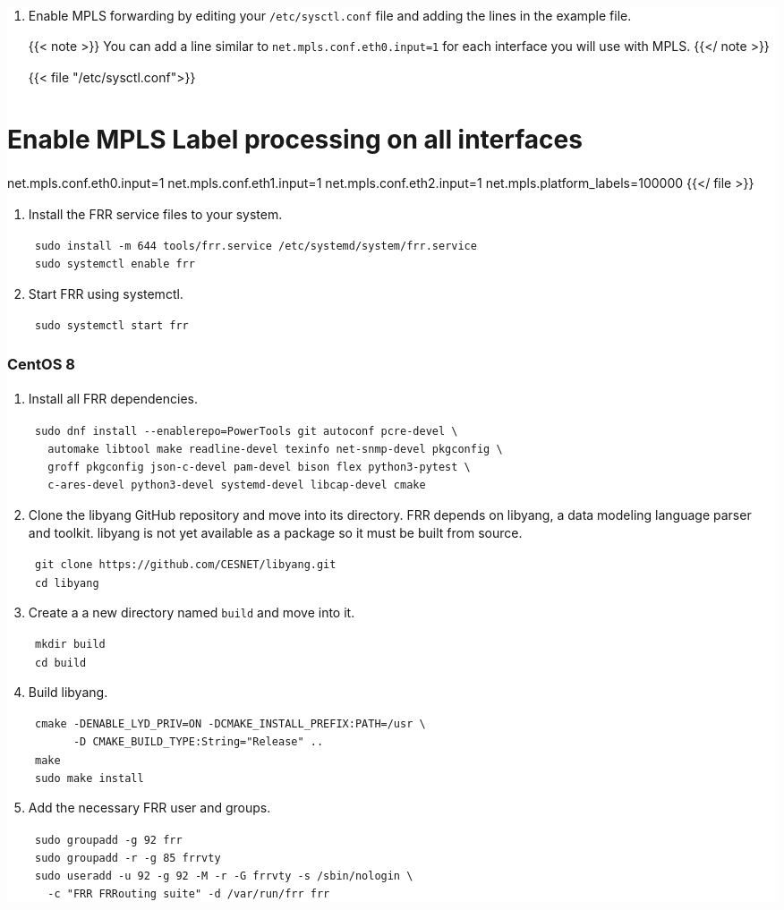 1. Enable MPLS forwarding by editing your `/etc/sysctl.conf` file and adding the lines in the example file.

    {{< note >}}
You can add a line similar to `net.mpls.conf.eth0.input=1` for each interface you will use with MPLS.
    {{</ note >}}

      {{< file "/etc/sysctl.conf">}}
# Enable MPLS Label processing on all interfaces
net.mpls.conf.eth0.input=1
net.mpls.conf.eth1.input=1
net.mpls.conf.eth2.input=1
net.mpls.platform_labels=100000
        {{</ file >}}

1. Install the FRR service files to your system.

        sudo install -m 644 tools/frr.service /etc/systemd/system/frr.service
        sudo systemctl enable frr

1. Start FRR using systemctl.

        sudo systemctl start frr

### CentOS 8

1. Install all FRR dependencies.

        sudo dnf install --enablerepo=PowerTools git autoconf pcre-devel \
          automake libtool make readline-devel texinfo net-snmp-devel pkgconfig \
          groff pkgconfig json-c-devel pam-devel bison flex python3-pytest \
          c-ares-devel python3-devel systemd-devel libcap-devel cmake

1. Clone the libyang GitHub repository and move into its directory. FRR depends on libyang, a data modeling language parser and toolkit. libyang is not yet available as a package so it must be built from source.

        git clone https://github.com/CESNET/libyang.git
        cd libyang

1. Create a a new directory named `build` and move into it.

        mkdir build
        cd build

1. Build libyang.

        cmake -DENABLE_LYD_PRIV=ON -DCMAKE_INSTALL_PREFIX:PATH=/usr \
              -D CMAKE_BUILD_TYPE:String="Release" ..
        make
        sudo make install

1. Add the necessary FRR user and groups.

        sudo groupadd -g 92 frr
        sudo groupadd -r -g 85 frrvty
        sudo useradd -u 92 -g 92 -M -r -G frrvty -s /sbin/nologin \
          -c "FRR FRRouting suite" -d /var/run/frr frr
